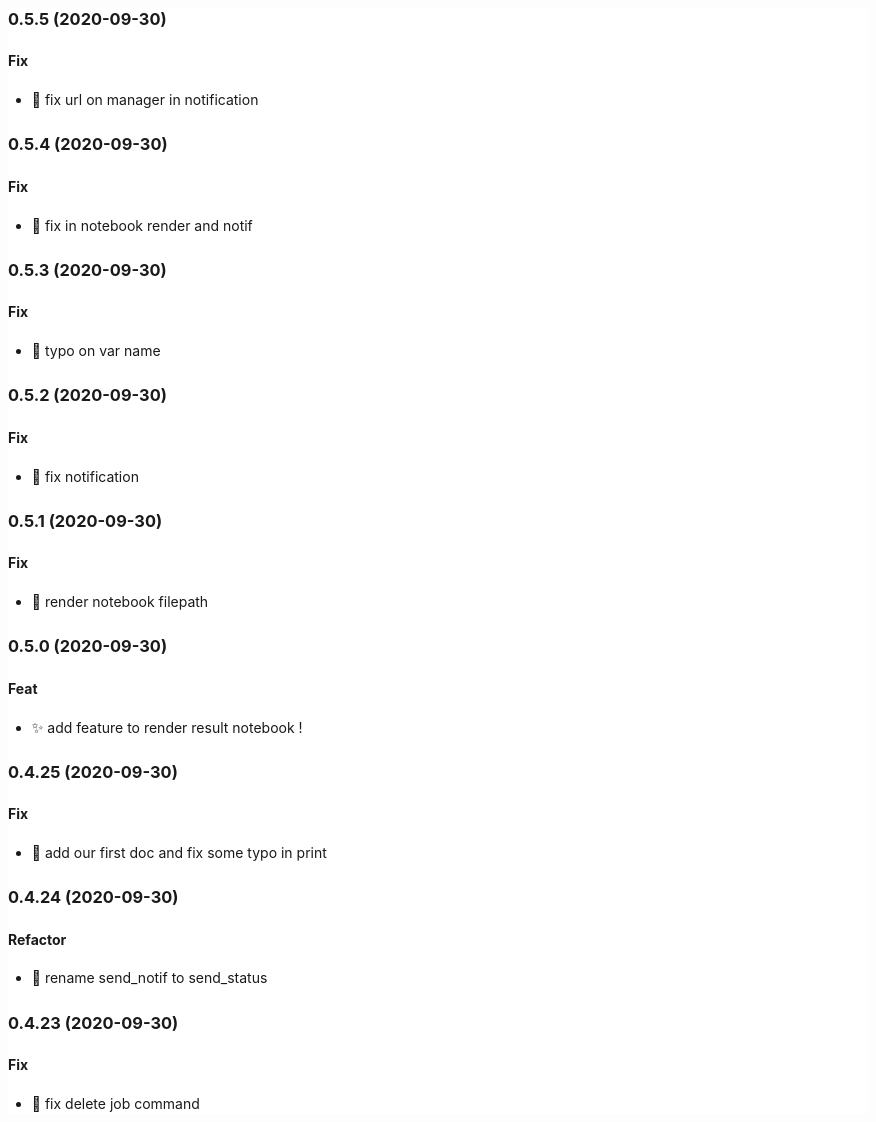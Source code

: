 ### 0.5.5 \(2020-09-30\)

#### Fix

* :bug: fix url on manager in notification

### 0.5.4 \(2020-09-30\)

#### Fix

* :bug: fix in notebook render and notif

### 0.5.3 \(2020-09-30\)

#### Fix

* :bug: typo on var name

### 0.5.2 \(2020-09-30\)

#### Fix

* :bug: fix notification

### 0.5.1 \(2020-09-30\)

#### Fix

* :bug: render notebook filepath

### 0.5.0 \(2020-09-30\)

#### Feat

* :sparkles: add feature to render result notebook !

### 0.4.25 \(2020-09-30\)

#### Fix

* :pencil: add our first doc and fix some typo in print

### 0.4.24 \(2020-09-30\)

#### Refactor

* :truck: rename send\_notif to send\_status

### 0.4.23 \(2020-09-30\)

#### Fix

* :bug: fix delete job command

